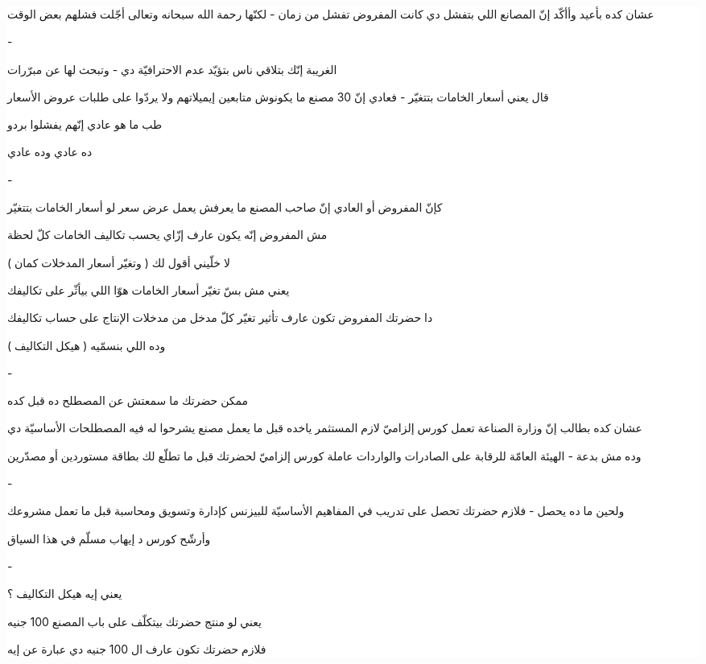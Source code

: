 عشان كده بأعيد وأأكّد إنّ المصانع اللي بتفشل دي كانت
المفروض تفشل من زمان - لكنّها رحمة الله سبحانه وتعالى أجّلت فشلهم بعض
الوقت

\-

الغريبة إنّك بتلاقي ناس بتؤيّد عدم الاحترافيّة دي - وتبحث
لها عن مبرّرات

قال يعني أسعار الخامات بتتغيّر - فعادي إنّ 30 مصنع ما
يكونوش متابعين إيميلاتهم ولا يردّوا على طلبات عروض الأسعار

طب ما هو عادي إنّهم يفشلوا بردو

ده عادي وده عادي

\-

كإنّ المفروض أو العادي إنّ صاحب المصنع ما يعرفش يعمل عرض
سعر لو أسعار الخامات بتتغيّر

مش المفروض إنّه يكون عارف إزّاي يحسب تكاليف الخامات كلّ
لحظة

لا خلّيني أقول لك ( وتغيّر أسعار المدخلات كمان )

يعني مش بسّ تغيّر أسعار الخامات هوّا اللي بيأثّر على
تكاليفك

دا حضرتك المفروض تكون عارف تأثير تغيّر كلّ مدخل من مدخلات
الإنتاج على حساب تكاليفك

وده اللي بنسمّيه ( هيكل التكاليف )

\-

ممكن حضرتك ما سمعتش عن المصطلح ده قبل كده

عشان كده بطالب إنّ وزارة الصناعة تعمل كورس إلزاميّ لازم
المستثمر ياخده قبل ما يعمل مصنع يشرحوا له فيه المصطلحات الأساسيّة
دي

وده مش بدعة - الهيئة العامّة للرقابة على الصادرات
والواردات عاملة كورس إلزاميّ لحضرتك قبل ما تطلّع لك بطاقة مستوردين أو
مصدّرين

\-

ولحين ما ده يحصل - فلازم حضرتك تحصل على تدريب في
المفاهيم الأساسيّة للبيزنس كإدارة وتسويق ومحاسبة قبل ما تعمل
مشروعك

وأرشّح كورس د إيهاب مسلّم في هذا السياق

\-

يعني إيه هيكل التكاليف ؟

يعني لو منتج حضرتك بيتكلّف على باب المصنع 100 جنيه

فلازم حضرتك تكون عارف ال 100 جنيه دي عبارة عن إيه
